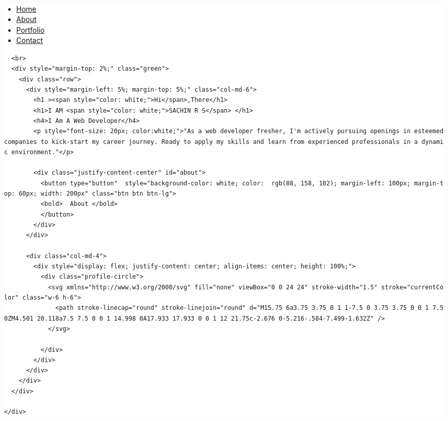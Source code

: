
  </style>
</head>

<body>

  <div>
    <div style="background-color: white" class="back" id="home">
      <nav>
        <div class="container">
          <ul class="nav-links">
            <li><a href="#home">Home</a></li>
            <li><a href="#about">About</a></li>
            <li><a href="#portfolio">Portfolio</a></li>
            <li><a href="#contact">Contact</a></li>
          </ul>
        </div>
      </nav>

      <br>
      <div style="margin-top: 2%;" class="green">
        <div class="row">
          <div style="margin-left: 5%; margin-top: 5%;" class="col-md-6">
            <h1 ><span style="color: white;">Hi</span>,There</h1>
            <h1>I AM <span style="color: white;">SACHIN R S</span> </h1>
            <h4>I Am A Web Developer</h4>
            <p style="font-size: 20px; color:white;">"As a web developer fresher, I'm actively pursuing openings in esteemed companies to kick-start my career journey. Ready to apply my skills and learn from experienced professionals in a dynamic environment."</p>
          
            <div class="justify-content-center" id="about">
              <button type="button"  style="background-color: white; color:  rgb(88, 158, 102); margin-left: 100px; margin-top: 60px; width: 200px" class="btn btn btn-lg">
              <bold>  About </bold> 
              </button>
            </div>
          </div>
      
          <div class="col-md-4">
            <div style="display: flex; justify-content: center; align-items: center; height: 100%;">
              <div class="profile-circle">
                <svg xmlns="http://www.w3.org/2000/svg" fill="none" viewBox="0 0 24 24" stroke-width="1.5" stroke="currentColor" class="w-6 h-6">
                  <path stroke-linecap="round" stroke-linejoin="round" d="M15.75 6a3.75 3.75 0 1 1-7.5 0 3.75 3.75 0 0 1 7.5 0ZM4.501 20.118a7.5 7.5 0 0 1 14.998 0A17.933 17.933 0 0 1 12 21.75c-2.676 0-5.216-.584-7.499-1.632Z" />
                </svg>
                
              </div>
            </div>
          </div>
        </div>
      </div>

    </div>
